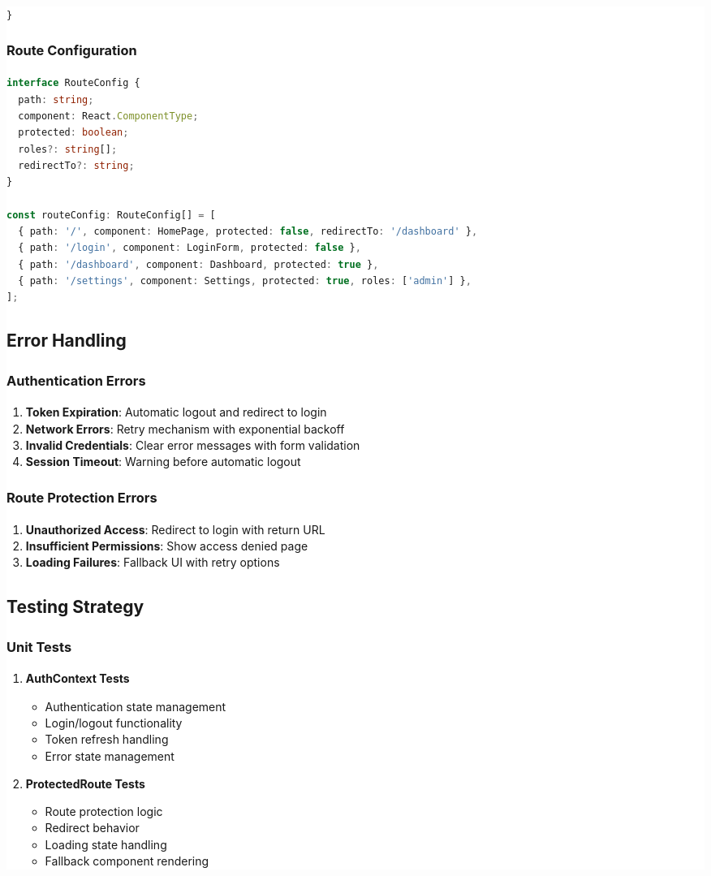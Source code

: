 ```typescript
}
```

### Route Configuration

```typescript
interface RouteConfig {
  path: string;
  component: React.ComponentType;
  protected: boolean;
  roles?: string[];
  redirectTo?: string;
}

const routeConfig: RouteConfig[] = [
  { path: '/', component: HomePage, protected: false, redirectTo: '/dashboard' },
  { path: '/login', component: LoginForm, protected: false },
  { path: '/dashboard', component: Dashboard, protected: true },
  { path: '/settings', component: Settings, protected: true, roles: ['admin'] },
];
```

## Error Handling

### Authentication Errors

1. **Token Expiration**: Automatic logout and redirect to login
2. **Network Errors**: Retry mechanism with exponential backoff
3. **Invalid Credentials**: Clear error messages with form validation
4. **Session Timeout**: Warning before automatic logout

### Route Protection Errors

1. **Unauthorized Access**: Redirect to login with return URL
2. **Insufficient Permissions**: Show access denied page
3. **Loading Failures**: Fallback UI with retry options

## Testing Strategy

### Unit Tests

1. **AuthContext Tests**
   - Authentication state management
   - Login/logout functionality
   - Token refresh handling
   - Error state management

2. **ProtectedRoute Tests**
   - Route protection logic
   - Redirect behavior
   - Loading state handling
   - Fallback component rendering
